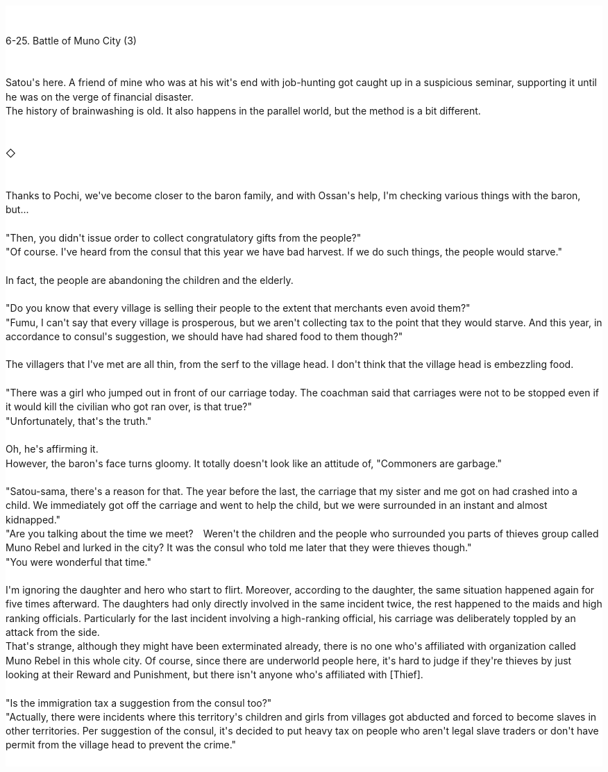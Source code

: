 <br/>
<br/>
6-25. Battle of Muno City (3)<br/>
<br/>
 <br/>
Satou's here. A friend of mine who was at his wit's end with job-hunting got caught up in a suspicious seminar, supporting it until he was on the verge of financial disaster.<br/>
The history of brainwashing is old. It also happens in the parallel world, but the method is a bit different.<br/>
<br/>
<br/>
◇<br/>
<br/>
<br/>
Thanks to Pochi, we've become closer to the baron family, and with Ossan's help, I'm checking various things with the baron, but...<br/>
<br/>
"Then, you didn't issue order to collect congratulatory gifts from the people?"<br/>
"Of course. I've heard from the consul that this year we have bad harvest. If we do such things, the people would starve."<br/>
<br/>
In fact, the people are abandoning the children and the elderly.<br/>
<br/>
"Do you know that every village is selling their people to the extent that merchants even avoid them?"<br/>
"Fumu, I can't say that every village is prosperous, but we aren't collecting tax to the point that they would starve. And this year, in accordance to consul's suggestion, we should have had shared food to them though?"<br/>
<br/>
The villagers that I've met are all thin, from the serf to the village head. I don't think that the village head is embezzling food.<br/>
<br/>
"There was a girl who jumped out in front of our carriage today. The coachman said that carriages were not to be stopped even if it would kill the civilian who got ran over, is that true?"<br/>
"Unfortunately, that's the truth."<br/>
<br/>
Oh, he's affirming it.<br/>
However, the baron's face turns gloomy. It totally doesn't look like an attitude of, "Commoners are garbage."<br/>
<br/>
"Satou-sama, there's a reason for that. The year before the last, the carriage that my sister and me got on had crashed into a child. We immediately got off the carriage and went to help the child, but we were surrounded in an instant and almost kidnapped."<br/>
"Are you talking about the time we meet?　Weren't the children and the people who surrounded you parts of thieves group called Muno Rebel and lurked in the city? It was the consul who told me later that they were thieves though."<br/>
"You were wonderful that time."<br/>
<br/>
I'm ignoring the daughter and hero who start to flirt. Moreover, according to the daughter, the same situation happened again for five times afterward. The daughters had only directly involved in the same incident twice, the rest happened to the maids and high ranking officials. Particularly for the last incident involving a high-ranking official, his carriage was deliberately toppled by an attack from the side.<br/>
That's strange, although they might have been exterminated already, there is no one who's affiliated with organization called Muno Rebel in this whole city. Of course, since there are underworld people here, it's hard to judge if they're thieves by just looking at their Reward and Punishment, but there isn't anyone who's affiliated with [Thief].<br/>
<br/>
"Is the immigration tax a suggestion from the consul too?"<br/>
"Actually, there were incidents where this territory's children and girls from villages got abducted and forced to become slaves in other territories. Per suggestion of the consul, it's decided to put heavy tax on people who aren't legal slave traders or don't have permit from the village head to prevent the crime."<br/>
<br/>